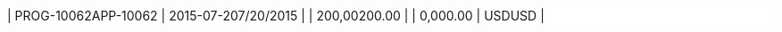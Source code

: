| <span data-ttu-id="04bfe-353">PROG-10062</span><span class="sxs-lookup"><span data-stu-id="04bfe-353">APP-10062</span></span>  | <span data-ttu-id="04bfe-354">2015-07-20</span><span class="sxs-lookup"><span data-stu-id="04bfe-354">7/20/2015</span></span> |         | <span data-ttu-id="04bfe-355">200,00</span><span class="sxs-lookup"><span data-stu-id="04bfe-355">200.00</span></span>                               |                                       | <span data-ttu-id="04bfe-356">0,00</span><span class="sxs-lookup"><span data-stu-id="04bfe-356">0.00</span></span>    | <span data-ttu-id="04bfe-357">USD</span><span class="sxs-lookup"><span data-stu-id="04bfe-357">USD</span></span>      |







